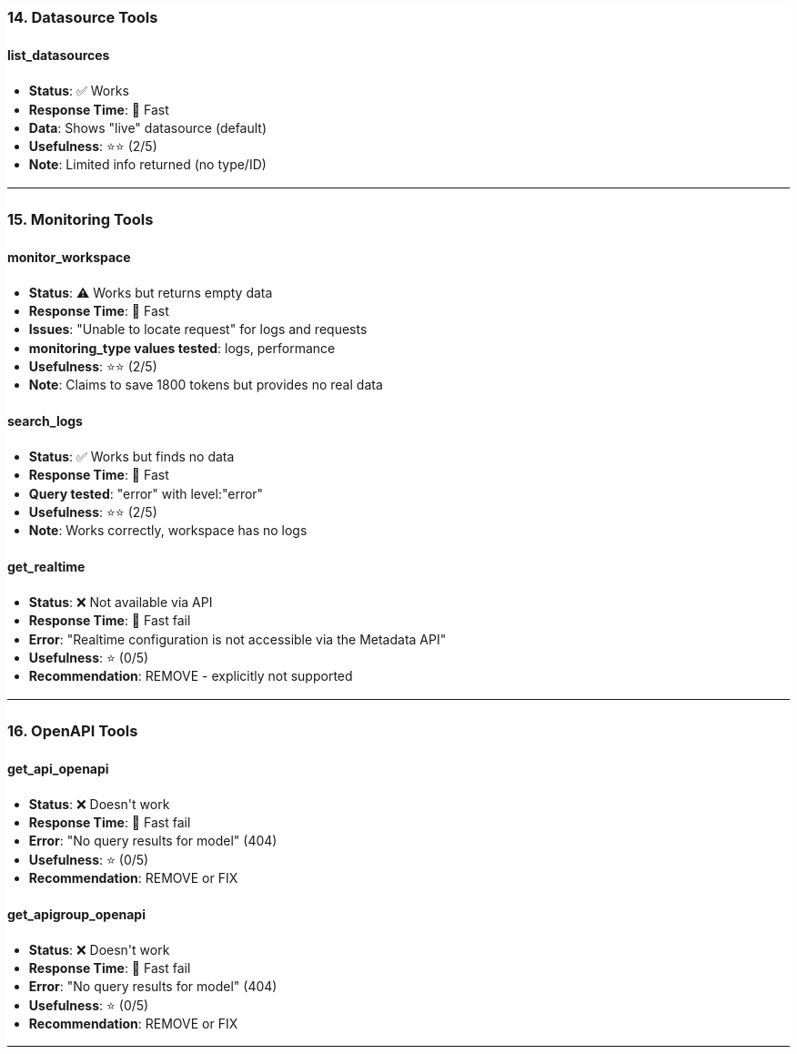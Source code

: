 
### 14. Datasource Tools

#### list_datasources
- **Status**: ✅ Works
- **Response Time**: 🚀 Fast
- **Data**: Shows "live" datasource (default)
- **Usefulness**: ⭐⭐ (2/5)
- **Note**: Limited info returned (no type/ID)

---

### 15. Monitoring Tools

#### monitor_workspace
- **Status**: ⚠️ Works but returns empty data
- **Response Time**: 🚀 Fast
- **Issues**: "Unable to locate request" for logs and requests
- **monitoring_type values tested**: logs, performance
- **Usefulness**: ⭐⭐ (2/5)
- **Note**: Claims to save 1800 tokens but provides no real data

#### search_logs
- **Status**: ✅ Works but finds no data
- **Response Time**: 🚀 Fast
- **Query tested**: "error" with level:"error"
- **Usefulness**: ⭐⭐ (2/5)
- **Note**: Works correctly, workspace has no logs

#### get_realtime
- **Status**: ❌ Not available via API
- **Response Time**: 🚀 Fast fail
- **Error**: "Realtime configuration is not accessible via the Metadata API"
- **Usefulness**: ⭐ (0/5)
- **Recommendation**: REMOVE - explicitly not supported

---

### 16. OpenAPI Tools

#### get_api_openapi
- **Status**: ❌ Doesn't work
- **Response Time**: 🚀 Fast fail
- **Error**: "No query results for model" (404)
- **Usefulness**: ⭐ (0/5)
- **Recommendation**: REMOVE or FIX

#### get_apigroup_openapi
- **Status**: ❌ Doesn't work
- **Response Time**: 🚀 Fast fail
- **Error**: "No query results for model" (404)
- **Usefulness**: ⭐ (0/5)
- **Recommendation**: REMOVE or FIX

---